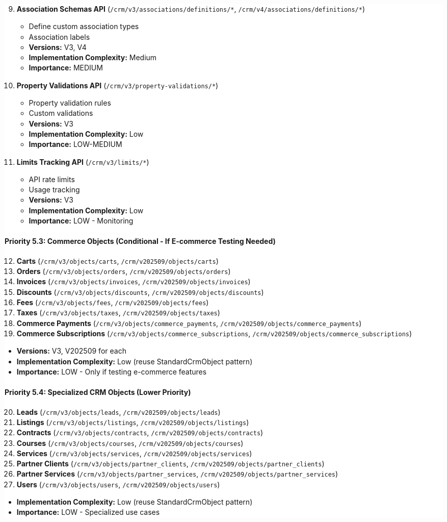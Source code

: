 9. **Association Schemas API** (`/crm/v3/associations/definitions/*`, `/crm/v4/associations/definitions/*`)
   - Define custom association types
   - Association labels
   - **Versions:** V3, V4
   - **Implementation Complexity:** Medium
   - **Importance:** MEDIUM

10. **Property Validations API** (`/crm/v3/property-validations/*`)
    - Property validation rules
    - Custom validations
    - **Versions:** V3
    - **Implementation Complexity:** Low
    - **Importance:** LOW-MEDIUM

11. **Limits Tracking API** (`/crm/v3/limits/*`)
    - API rate limits
    - Usage tracking
    - **Versions:** V3
    - **Implementation Complexity:** Low
    - **Importance:** LOW - Monitoring

#### Priority 5.3: Commerce Objects (Conditional - If E-commerce Testing Needed)

12. **Carts** (`/crm/v3/objects/carts`, `/crm/v202509/objects/carts`)
13. **Orders** (`/crm/v3/objects/orders`, `/crm/v202509/objects/orders`)
14. **Invoices** (`/crm/v3/objects/invoices`, `/crm/v202509/objects/invoices`)
15. **Discounts** (`/crm/v3/objects/discounts`, `/crm/v202509/objects/discounts`)
16. **Fees** (`/crm/v3/objects/fees`, `/crm/v202509/objects/fees`)
17. **Taxes** (`/crm/v3/objects/taxes`, `/crm/v202509/objects/taxes`)
18. **Commerce Payments** (`/crm/v3/objects/commerce_payments`, `/crm/v202509/objects/commerce_payments`)
19. **Commerce Subscriptions** (`/crm/v3/objects/commerce_subscriptions`, `/crm/v202509/objects/commerce_subscriptions`)

- **Versions:** V3, V202509 for each
- **Implementation Complexity:** Low (reuse StandardCrmObject pattern)
- **Importance:** LOW - Only if testing e-commerce features

#### Priority 5.4: Specialized CRM Objects (Lower Priority)

20. **Leads** (`/crm/v3/objects/leads`, `/crm/v202509/objects/leads`)
21. **Listings** (`/crm/v3/objects/listings`, `/crm/v202509/objects/listings`)
22. **Contracts** (`/crm/v3/objects/contracts`, `/crm/v202509/objects/contracts`)
23. **Courses** (`/crm/v3/objects/courses`, `/crm/v202509/objects/courses`)
24. **Services** (`/crm/v3/objects/services`, `/crm/v202509/objects/services`)
25. **Partner Clients** (`/crm/v3/objects/partner_clients`, `/crm/v202509/objects/partner_clients`)
26. **Partner Services** (`/crm/v3/objects/partner_services`, `/crm/v202509/objects/partner_services`)
27. **Users** (`/crm/v3/objects/users`, `/crm/v202509/objects/users`)

- **Implementation Complexity:** Low (reuse StandardCrmObject pattern)
- **Importance:** LOW - Specialized use cases
